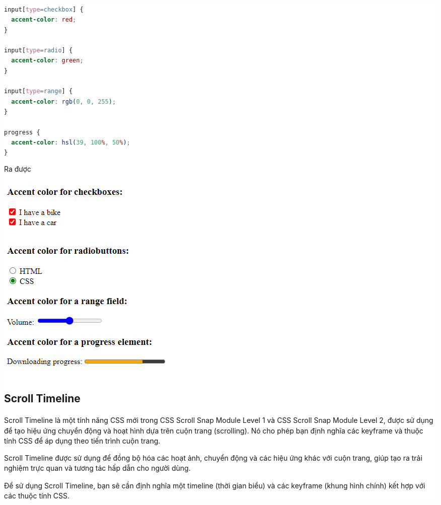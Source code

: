 ```css
input[type=checkbox] {
  accent-color: red;
}

input[type=radio] {
  accent-color: green;
}

input[type=range] {
  accent-color: rgb(0, 0, 255);
}

progress {
  accent-color: hsl(39, 100%, 50%);
}
```

Ra được

![acc](accent-1.png)


## Scroll Timeline

Scroll Timeline là một tính năng CSS mới trong CSS Scroll Snap Module Level 1 và CSS Scroll Snap Module Level 2, được sử dụng để tạo hiệu ứng chuyển động và hoạt hình dựa trên cuộn trang (scrolling). Nó cho phép bạn định nghĩa các keyframe và thuộc tính CSS để áp dụng theo tiến trình cuộn trang.

Scroll Timeline được sử dụng để đồng bộ hóa các hoạt ảnh, chuyển động và các hiệu ứng khác với cuộn trang, giúp tạo ra trải nghiệm trực quan và tương tác hấp dẫn cho người dùng.

Để sử dụng Scroll Timeline, bạn sẽ cần định nghĩa một timeline (thời gian biểu) và các keyframe (khung hình chính) kết hợp với các thuộc tính CSS.
